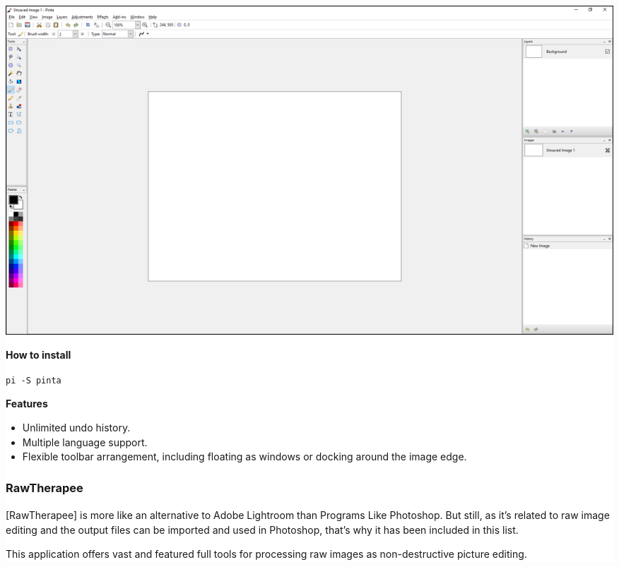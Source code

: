 ![Image](/public/Images/pinta1000.png)

**How to install** 
```
pi -S pinta
```

**Features**
-    Unlimited undo history.
-    Multiple language support.
-    Flexible toolbar arrangement, including floating as windows or docking around the image edge.

### RawTherapee
[RawTherapee] is more like an alternative to Adobe Lightroom than Programs Like Photoshop. But still, as it’s related to raw image editing and the output files can be imported and used in Photoshop, that’s why it has been included in this list.

This application offers vast and featured full tools for processing raw images as non-destructive picture editing.
